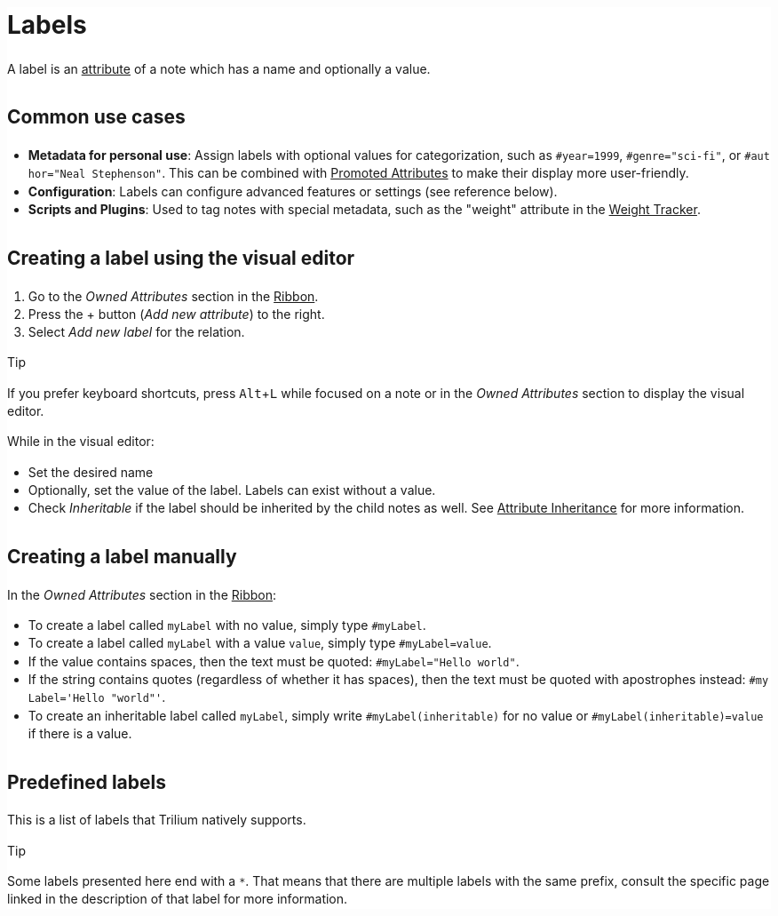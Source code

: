 # Labels
A label is an [attribute](../Attributes.md) of a note which has a name and optionally a value.

## Common use cases

*   **Metadata for personal use**: Assign labels with optional values for categorization, such as `#year=1999`, `#genre="sci-fi"`, or `#author="Neal Stephenson"`. This can be combined with <a class="reference-link" href="Promoted%20Attributes.md">Promoted Attributes</a> to make their display more user-friendly.
*   **Configuration**: Labels can configure advanced features or settings (see reference below).
*   **Scripts and Plugins**: Used to tag notes with special metadata, such as the "weight" attribute in the <a class="reference-link" href="../Advanced%20Showcases/Weight%20Tracker.md">Weight Tracker</a>.

## Creating a label using the visual editor

1.  Go to the _Owned Attributes_ section in the <a class="reference-link" href="../../Basic%20Concepts%20and%20Features/UI%20Elements/Ribbon.md">Ribbon</a>.
2.  Press the + button (_Add new attribute_) to the right.
3.  Select _Add new label_ for the relation.

> [!TIP]
> If you prefer keyboard shortcuts, press <kbd>Alt</kbd>+<kbd>L</kbd> while focused on a note or in the _Owned Attributes_ section to display the visual editor.

While in the visual editor:

*   Set the desired name
*   Optionally, set the value of the label. Labels can exist without a value.
*   Check _Inheritable_ if the label should be inherited by the child notes as well. See <a class="reference-link" href="Attribute%20Inheritance.md">Attribute Inheritance</a> for more information.

## Creating a label manually

In the _Owned Attributes_ section in the <a class="reference-link" href="../../Basic%20Concepts%20and%20Features/UI%20Elements/Ribbon.md">Ribbon</a>:

*   To create a label called `myLabel` with no value, simply type `#myLabel`.
*   To create a label called `myLabel` with a value `value`, simply type `#myLabel=value`.
*   If the value contains spaces, then the text must be quoted: `#myLabel="Hello world"`.
*   If the string contains quotes (regardless of whether it has spaces), then the text must be quoted with apostrophes instead: `#myLabel='Hello "world"'`.
*   To create an inheritable label called `myLabel`, simply write `#myLabel(inheritable)` for no value or `#myLabel(inheritable)=value` if there is a value.

## Predefined labels

This is a list of labels that Trilium natively supports.

> [!TIP]
> Some labels presented here end with a `*`. That means that there are multiple labels with the same prefix, consult the specific page linked in the description of that label for more information.
